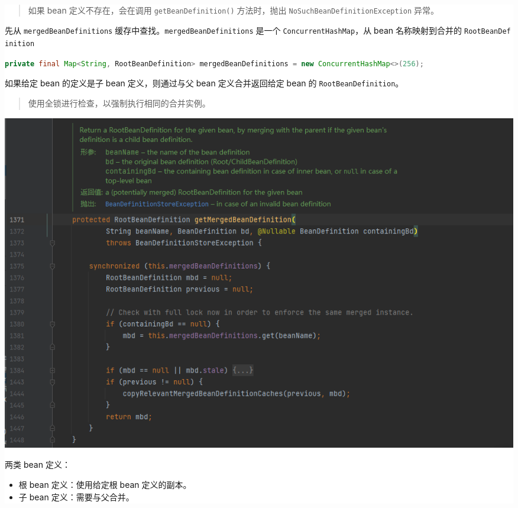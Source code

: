 > 如果 bean 定义不存在，会在调用 `getBeanDefinition()` 方法时，抛出 `NoSuchBeanDefinitionException` 异常。

先从 `mergedBeanDefinitions` 缓存中查找。`mergedBeanDefinitions` 是一个 `ConcurrentHashMap`，从 bean 名称映射到合并的 `RootBeanDefinition`

```java
private final Map<String, RootBeanDefinition> mergedBeanDefinitions = new ConcurrentHashMap<>(256);
```

如果给定 bean 的定义是子 bean 定义，则通过与父 bean 定义合并返回给定 bean 的 `RootBeanDefinition`。

> 使用全锁进行检查，以强制执行相同的合并实例。

![org.springframework.beans.factory.support.AbstractBeanFactory-getMergedBeanDefinition](images\beans.factory.support.AbstractBeanFactory-getMergedBeanDefinition.png)

两类 bean 定义：

* 根 bean 定义：使用给定根 bean 定义的副本。
* 子 bean 定义：需要与父合并。
